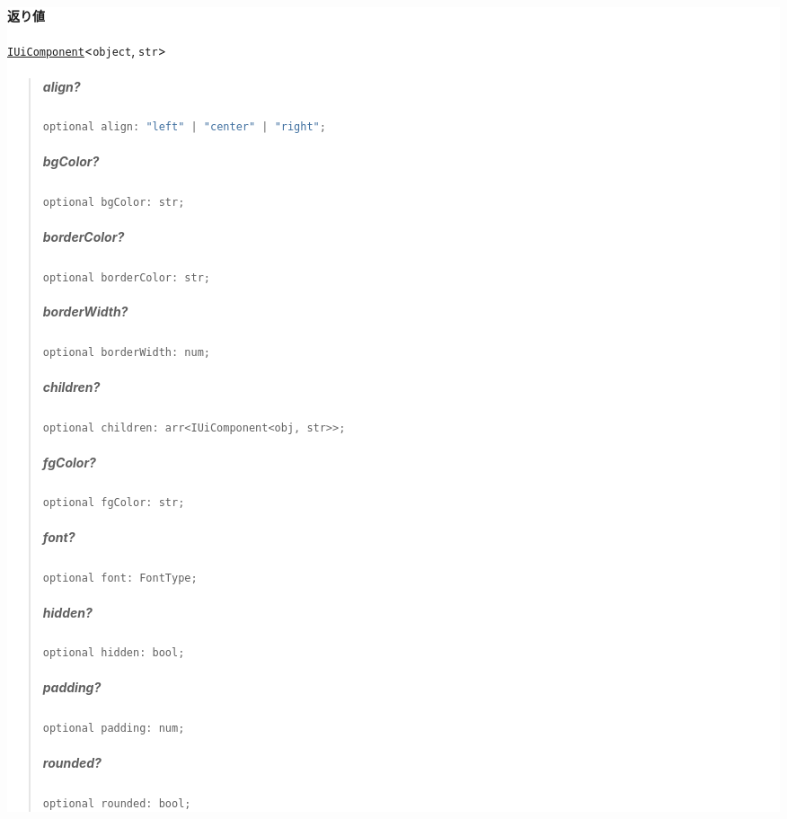 #### 返り値

[`IUiComponent`](../interfaces/IUiComponent.md)\<`object`, `str`\>

> ##### align?
>
> ```ts
> optional align: "left" | "center" | "right";
> ```
>
> ##### bgColor?
>
> ```ts
> optional bgColor: str;
> ```
>
> ##### borderColor?
>
> ```ts
> optional borderColor: str;
> ```
>
> ##### borderWidth?
>
> ```ts
> optional borderWidth: num;
> ```
>
> ##### children?
>
> ```ts
> optional children: arr<IUiComponent<obj, str>>;
> ```
>
> ##### fgColor?
>
> ```ts
> optional fgColor: str;
> ```
>
> ##### font?
>
> ```ts
> optional font: FontType;
> ```
>
> ##### hidden?
>
> ```ts
> optional hidden: bool;
> ```
>
> ##### padding?
>
> ```ts
> optional padding: num;
> ```
>
> ##### rounded?
>
> ```ts
> optional rounded: bool;
> ```
>